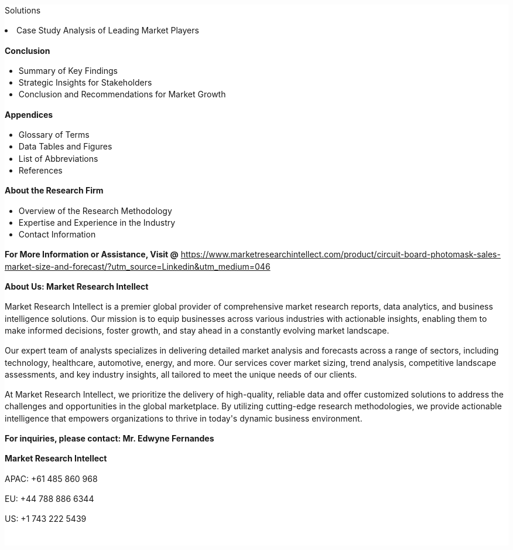 Solutions</li><li>Case Study Analysis of Leading Market Players</li></ul><p><strong>Conclusion</strong></p><ul><li>Summary of Key Findings</li><li>Strategic Insights for Stakeholders</li><li>Conclusion and Recommendations for Market Growth</li></ul><p><strong>Appendices</strong></p><ul><li>Glossary of Terms</li><li>Data Tables and Figures</li><li>List of Abbreviations</li><li>References</li></ul><p><strong>About the Research Firm</strong></p><ul><li>Overview of the Research Methodology</li><li>Expertise and Experience in the Industry</li><li>Contact Information</li></ul></div><div class="article-main__content" data-test-id="publishing-text-block"><p><span class="font-[700]"><strong>For More Information or Assistance, Visit @</strong>&nbsp;<a href="https://www.marketresearchintellect.com/product/circuit-board-photomask-sales-market-size-and-forecast/?utm_source=Linkedin&utm_medium=046">https://www.marketresearchintellect.com/product/circuit-board-photomask-sales-market-size-and-forecast/?utm_source=Linkedin&utm_medium=046</a></span></p><p><strong>About Us: Market Research Intellect</strong></p><p>Market Research Intellect is a premier global provider of comprehensive market research reports, data analytics, and business intelligence solutions. Our mission is to equip businesses across various industries with actionable insights, enabling them to make informed decisions, foster growth, and stay ahead in a constantly evolving market landscape.</p><p>Our expert team of analysts specializes in delivering detailed market analysis and forecasts across a range of sectors, including technology, healthcare, automotive, energy, and more. Our services cover market sizing, trend analysis, competitive landscape assessments, and key industry insights, all tailored to meet the unique needs of our clients.</p><p>At Market Research Intellect, we prioritize the delivery of high-quality, reliable data and offer customized solutions to address the challenges and opportunities in the global marketplace. By utilizing cutting-edge research methodologies, we provide actionable intelligence that empowers organizations to thrive in today's dynamic business environment.</p><p><strong>For inquiries, please contact: Mr. Edwyne Fernandes</strong></p><p><strong>Market Research Intellect</strong></p><p>APAC: +61 485 860 968</p><p>EU: +44 788 886 6344</p><p>US: +1 743 222 5439</p></div><div class="article-main__content" data-test-id="publishing-text-block">&nbsp;</div>
